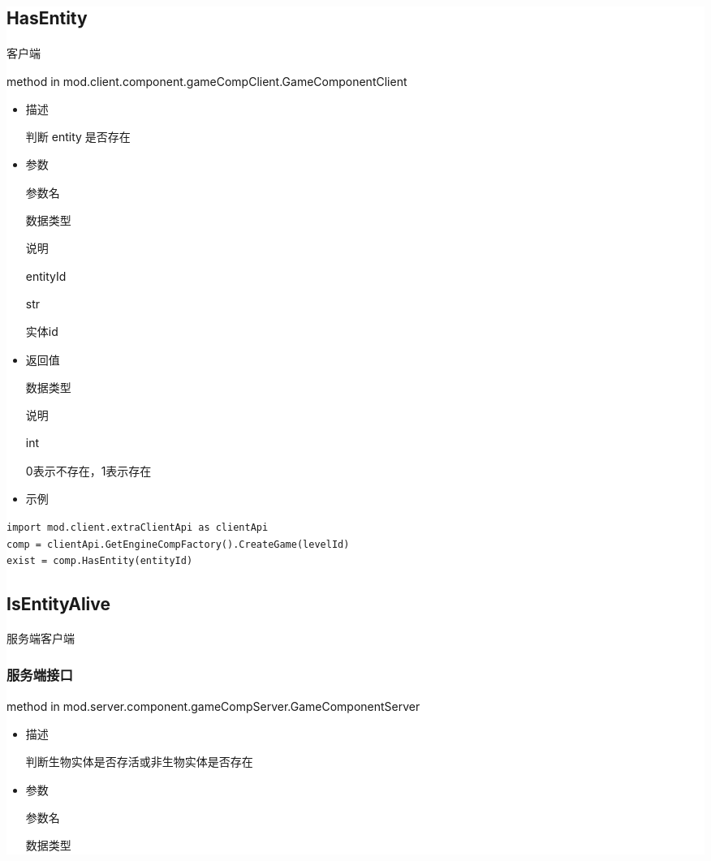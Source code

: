 ##  HasEntity

客户端

method in mod.client.component.gameCompClient.GameComponentClient

*   描述
    
    判断 entity 是否存在
    
*   参数
    
    参数名
    
    数据类型
    
    说明
    
    entityId
    
    str
    
    实体id
    
*   返回值
    
    数据类型
    
    说明
    
    int
    
    0表示不存在，1表示存在
    
*   示例
    

```
import mod.client.extraClientApi as clientApi
comp = clientApi.GetEngineCompFactory().CreateGame(levelId)
exist = comp.HasEntity(entityId)

```

##  IsEntityAlive

服务端客户端

###  服务端接口

method in mod.server.component.gameCompServer.GameComponentServer

*   描述
    
    判断生物实体是否存活或非生物实体是否存在
    
*   参数
    
    参数名
    
    数据类型
    